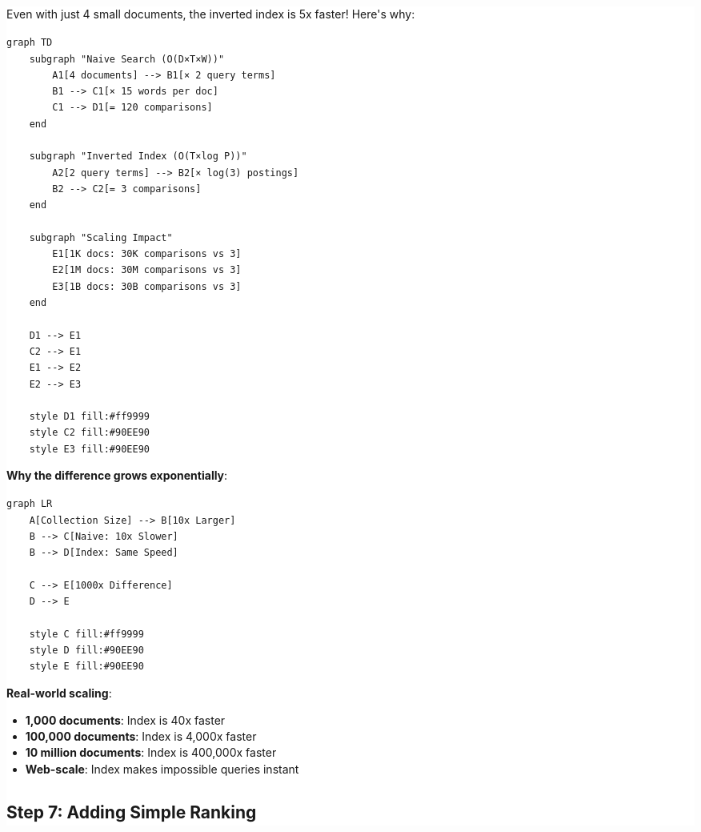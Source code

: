 Even with just 4 small documents, the inverted index is 5x faster! Here's why:

```mermaid
graph TD
    subgraph "Naive Search (O(D×T×W))"
        A1[4 documents] --> B1[× 2 query terms]
        B1 --> C1[× 15 words per doc]
        C1 --> D1[= 120 comparisons]
    end
    
    subgraph "Inverted Index (O(T×log P))"
        A2[2 query terms] --> B2[× log(3) postings]
        B2 --> C2[= 3 comparisons]
    end
    
    subgraph "Scaling Impact"
        E1[1K docs: 30K comparisons vs 3]
        E2[1M docs: 30M comparisons vs 3]
        E3[1B docs: 30B comparisons vs 3]
    end
    
    D1 --> E1
    C2 --> E1
    E1 --> E2
    E2 --> E3
    
    style D1 fill:#ff9999
    style C2 fill:#90EE90
    style E3 fill:#90EE90
```

**Why the difference grows exponentially**:

```mermaid
graph LR
    A[Collection Size] --> B[10x Larger]
    B --> C[Naive: 10x Slower]
    B --> D[Index: Same Speed]
    
    C --> E[1000x Difference]
    D --> E
    
    style C fill:#ff9999
    style D fill:#90EE90
    style E fill:#90EE90
```

**Real-world scaling**:
- **1,000 documents**: Index is 40x faster
- **100,000 documents**: Index is 4,000x faster  
- **10 million documents**: Index is 400,000x faster
- **Web-scale**: Index makes impossible queries instant

## Step 7: Adding Simple Ranking
